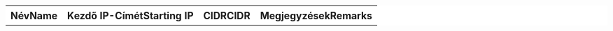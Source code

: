 <table>
<tr><th><span data-ttu-id="3c44a-395">Név</span><span class="sxs-lookup"><span data-stu-id="3c44a-395">Name</span></span></th><th><span data-ttu-id="3c44a-396">Kezdő IP-Címét</span><span class="sxs-lookup"><span data-stu-id="3c44a-396">Starting IP</span></span></th><th><span data-ttu-id="3c44a-397">CIDR</span><span class="sxs-lookup"><span data-stu-id="3c44a-397">CIDR</span></span></th><th><span data-ttu-id="3c44a-398">Megjegyzések</span><span class="sxs-lookup"><span data-stu-id="3c44a-398">Remarks</span></span></th></tr>

